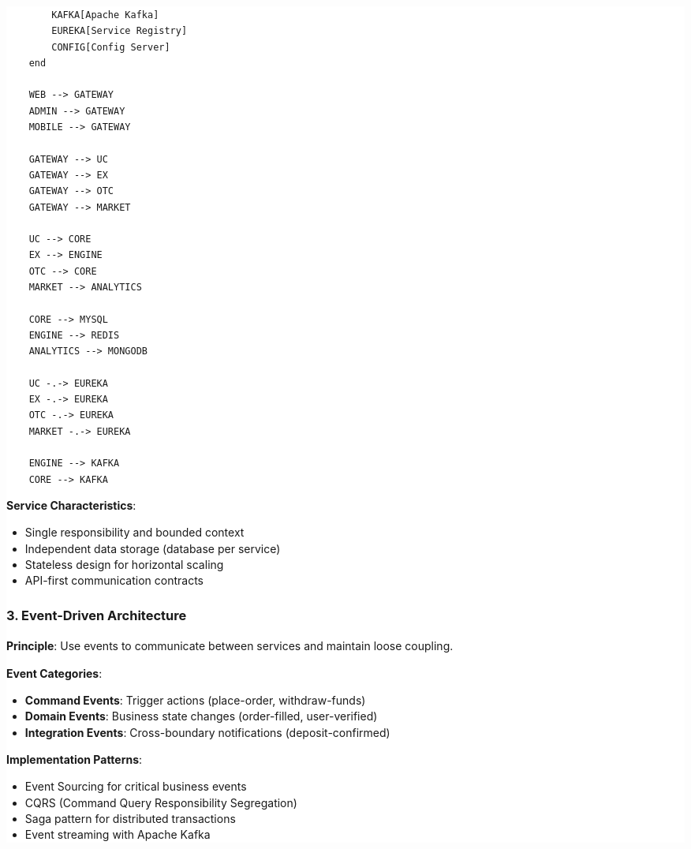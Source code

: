 ```mermaid
        KAFKA[Apache Kafka]
        EUREKA[Service Registry]
        CONFIG[Config Server]
    end
    
    WEB --> GATEWAY
    ADMIN --> GATEWAY
    MOBILE --> GATEWAY
    
    GATEWAY --> UC
    GATEWAY --> EX
    GATEWAY --> OTC
    GATEWAY --> MARKET
    
    UC --> CORE
    EX --> ENGINE
    OTC --> CORE
    MARKET --> ANALYTICS
    
    CORE --> MYSQL
    ENGINE --> REDIS
    ANALYTICS --> MONGODB
    
    UC -.-> EUREKA
    EX -.-> EUREKA
    OTC -.-> EUREKA
    MARKET -.-> EUREKA
    
    ENGINE --> KAFKA
    CORE --> KAFKA
```

**Service Characteristics**:
- Single responsibility and bounded context
- Independent data storage (database per service)
- Stateless design for horizontal scaling
- API-first communication contracts

### 3. Event-Driven Architecture
**Principle**: Use events to communicate between services and maintain loose coupling.

**Event Categories**:
- **Command Events**: Trigger actions (place-order, withdraw-funds)
- **Domain Events**: Business state changes (order-filled, user-verified)
- **Integration Events**: Cross-boundary notifications (deposit-confirmed)

**Implementation Patterns**:
- Event Sourcing for critical business events
- CQRS (Command Query Responsibility Segregation)
- Saga pattern for distributed transactions
- Event streaming with Apache Kafka
